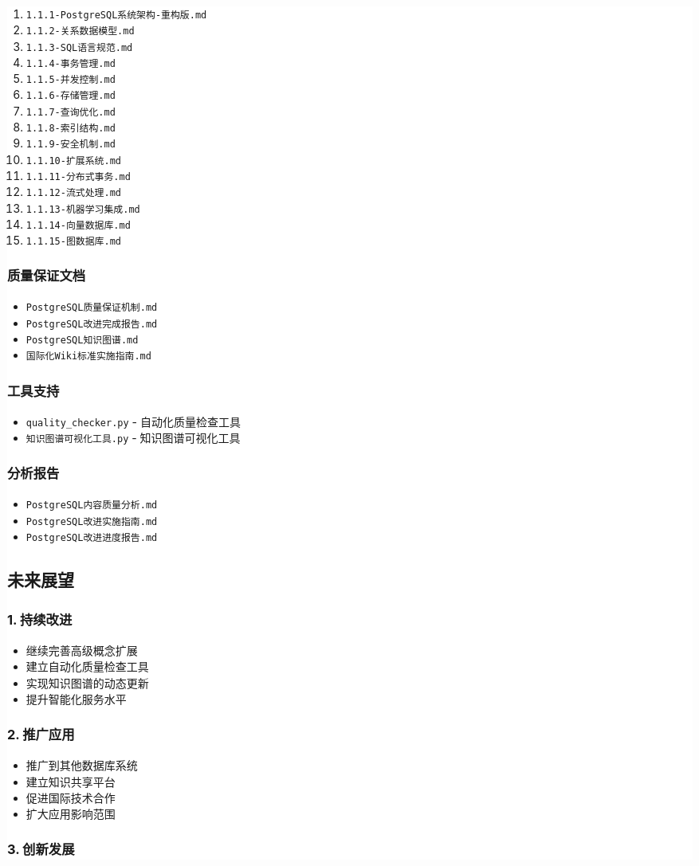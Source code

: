 1. `1.1.1-PostgreSQL系统架构-重构版.md`
2. `1.1.2-关系数据模型.md`
3. `1.1.3-SQL语言规范.md`
4. `1.1.4-事务管理.md`
5. `1.1.5-并发控制.md`
6. `1.1.6-存储管理.md`
7. `1.1.7-查询优化.md`
8. `1.1.8-索引结构.md`
9. `1.1.9-安全机制.md`
10. `1.1.10-扩展系统.md`
11. `1.1.11-分布式事务.md`
12. `1.1.12-流式处理.md`
13. `1.1.13-机器学习集成.md`
14. `1.1.14-向量数据库.md`
15. `1.1.15-图数据库.md`

### 质量保证文档

- `PostgreSQL质量保证机制.md`
- `PostgreSQL改进完成报告.md`
- `PostgreSQL知识图谱.md`
- `国际化Wiki标准实施指南.md`

### 工具支持

- `quality_checker.py` - 自动化质量检查工具
- `知识图谱可视化工具.py` - 知识图谱可视化工具

### 分析报告

- `PostgreSQL内容质量分析.md`
- `PostgreSQL改进实施指南.md`
- `PostgreSQL改进进度报告.md`

## 未来展望

### 1. 持续改进

- 继续完善高级概念扩展
- 建立自动化质量检查工具
- 实现知识图谱的动态更新
- 提升智能化服务水平

### 2. 推广应用

- 推广到其他数据库系统
- 建立知识共享平台
- 促进国际技术合作
- 扩大应用影响范围

### 3. 创新发展
